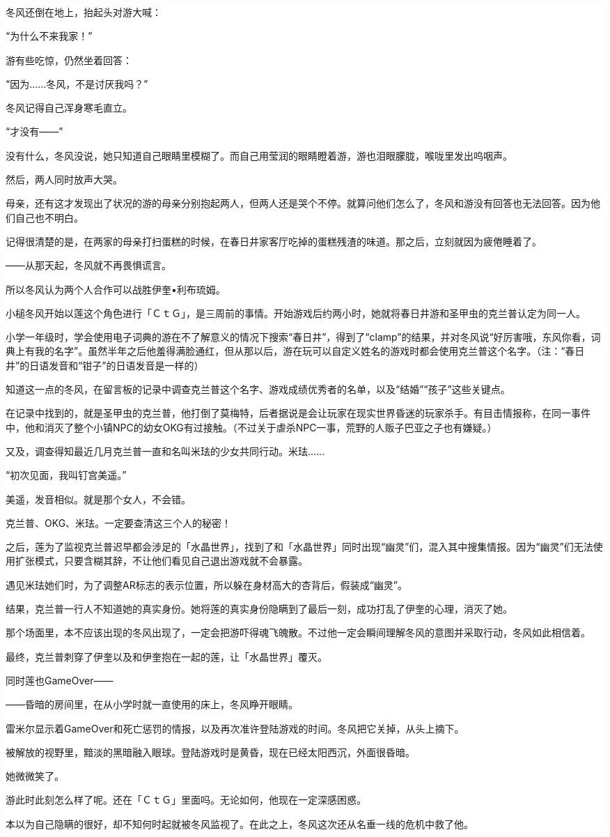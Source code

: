 冬风还倒在地上，抬起头对游大喊：

“为什么不来我家！”

游有些吃惊，仍然坐着回答：

“因为……冬风，不是讨厌我吗？”

冬风记得自己浑身寒毛直立。

“才没有——”

没有什么，冬风没说，她只知道自己眼睛里模糊了。而自己用莹润的眼睛瞪着游，游也泪眼朦胧，喉咙里发出呜咽声。

然后，两人同时放声大哭。

母亲，还有这才发现出了状况的游的母亲分别抱起两人，但两人还是哭个不停。就算问他们怎么了，冬风和游没有回答也无法回答。因为他们自己也不明白。

记得很清楚的是，在两家的母亲打扫蛋糕的时候，在春日井家客厅吃掉的蛋糕残渣的味道。那之后，立刻就因为疲倦睡着了。

——从那天起，冬风就不再畏惧谎言。

所以冬风认为两个人合作可以战胜伊奎•利布琉姆。

小槌冬风开始以莲这个角色进行「ＣｔＧ」，是三周前的事情。开始游戏后约两小时，她就将春日井游和圣甲虫的克兰普认定为同一人。

小学一年级时，学会使用电子词典的游在不了解意义的情况下搜索“春日井”，得到了“clamp”的结果，并对冬风说“好厉害哦，东风你看，词典上有我的名字”。虽然半年之后他羞得满脸通红，但从那以后，游在玩可以自定义姓名的游戏时都会使用克兰普这个名字。（注：“春日井”的日语发音和“钳子”的日语发音是一样的）

知道这一点的冬风，在留言板的记录中调查克兰普这个名字、游戏成绩优秀者的名单，以及“结婚”“孩子”这些关键点。

在记录中找到的，就是圣甲虫的克兰普，他打倒了莫梅特，后者据说是会让玩家在现实世界昏迷的玩家杀手。有目击情报称，在同一事件中，他和消灭了整个小镇NPC的幼女OKG有过接触。（不过关于虐杀NPC一事，荒野的人贩子巴亚之子也有嫌疑。）

又及，调查得知最近几月克兰普一直和名叫米珐的少女共同行动。米珐……

“初次见面，我叫钉宫美遥。”

美遥，发音相似。就是那个女人，不会错。

克兰普、OKG、米珐。一定要查清这三个人的秘密！

之后，莲为了监视克兰普迟早都会涉足的「水晶世界」，找到了和「水晶世界」同时出现“幽灵”们，混入其中搜集情报。因为“幽灵”们无法使用扩张模式，只要含糊其辞，不让他们看见自己退出游戏就不会暴露。

遇见米珐她们时，为了调整AR标志的表示位置，所以躲在身材高大的杏背后，假装成“幽灵”。

结果，克兰普一行人不知道她的真实身份。她将莲的真实身份隐瞒到了最后一刻，成功打乱了伊奎的心理，消灭了她。

那个场面里，本不应该出现的冬风出现了，一定会把游吓得魂飞魄散。不过他一定会瞬间理解冬风的意图并采取行动，冬风如此相信着。

最终，克兰普刺穿了伊奎以及和伊奎抱在一起的莲，让「水晶世界」覆灭。

同时莲也GameOver——

——昏暗的房间里，在从小学时就一直使用的床上，冬风睁开眼睛。

雷米尔显示着GameOver和死亡惩罚的情报，以及再次准许登陆游戏的时间。冬风把它关掉，从头上摘下。

被解放的视野里，黯淡的黑暗融入眼球。登陆游戏时是黄昏，现在已经太阳西沉，外面很昏暗。

她微微笑了。

游此时此刻怎么样了呢。还在「ＣｔＧ」里面吗。无论如何，他现在一定深感困惑。

本以为自己隐瞒的很好，却不知何时起就被冬风监视了。在此之上，冬风这次还从名垂一线的危机中救了他。
